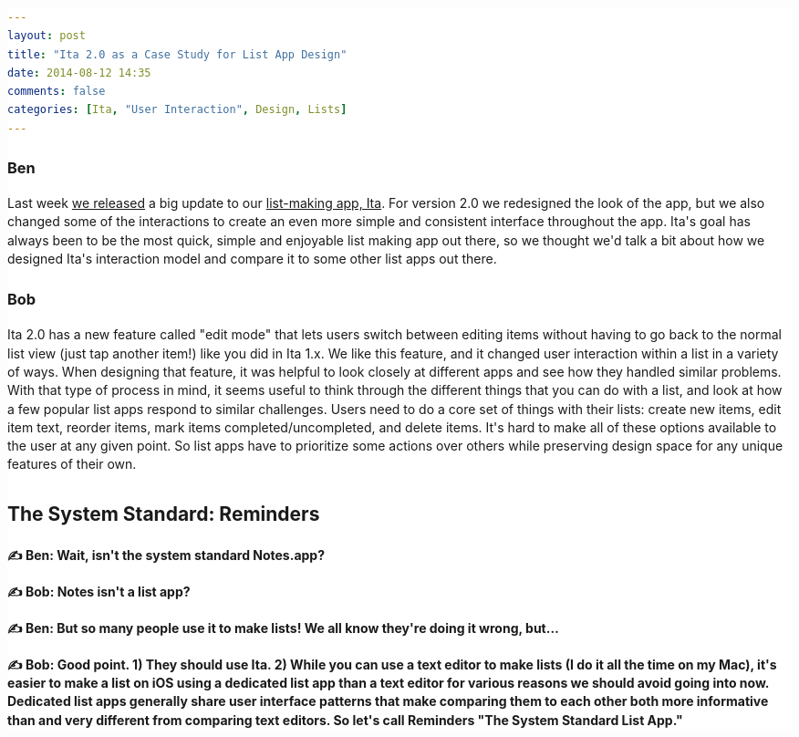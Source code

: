 ```yaml
---
layout: post
title: "Ita 2.0 as a Case Study for List App Design"
date: 2014-08-12 14:35
comments: false
categories: [Ita, "User Interaction", Design, Lists]
---
```

### Ben

Last week [we released](/blog/2014/08/ita-2-released-to-customers-worldwide/) a big update to our [list-making app, Ita](/ita). For version 2.0 we redesigned the look of the app, but we also changed some of the interactions to create an even more simple and consistent interface throughout the app. Ita's goal has always been to be the most quick, simple and enjoyable list making app out there, so we thought we'd talk a bit about how we designed Ita's interaction model and compare it to some other list apps out there.

### Bob
Ita 2.0 has a new feature called "edit mode" that lets users switch between editing items without having to go back to the normal list view (just tap another item!) like you did in Ita 1.x. We like this feature, and it changed user interaction within a list in a variety of ways. When designing that feature, it was helpful to look closely at different apps and see how they handled similar problems. With that type of process in mind, it seems useful to think through the different things that you can do with a list, and look at how a few popular list apps respond to similar challenges. Users need to do a core set of things with their lists: create new items, edit item text, reorder items, mark items completed/uncompleted, and delete items. It's hard to make all of these options available to the user at any given point. So list apps have to prioritize some actions over others while preserving design space for any unique features of their own. &nbsp;   

## The System Standard: Reminders

#### &#9997; Ben: Wait, isn't the system standard Notes.app?

#### &#9997; Bob: Notes isn't a list app?

#### &#9997; Ben: But so many people use it to make lists! We all know they're doing it wrong, but…

#### &#9997; Bob: Good point. 1) They should use Ita. 2) While you can use a text editor to make lists (I do it all the time on my Mac), it's easier to make a list on iOS using a dedicated list app than a text editor for various reasons we should avoid going into now. Dedicated list apps generally share user interface patterns that make comparing them to each other both more informative than and very different from comparing text editors. So let's call Reminders "The System Standard List App."
